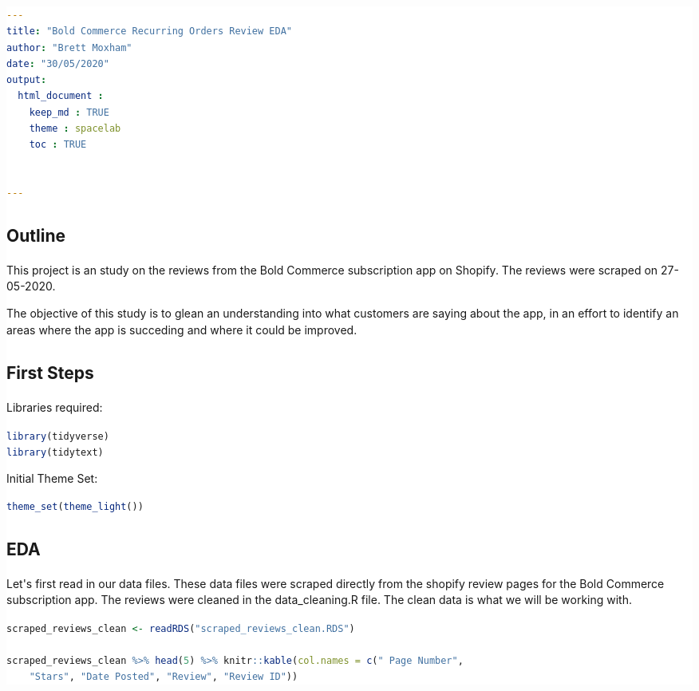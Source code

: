 ```yaml
---
title: "Bold Commerce Recurring Orders Review EDA"
author: "Brett Moxham"
date: "30/05/2020"
output: 
  html_document :
    keep_md : TRUE
    theme : spacelab
    toc : TRUE
  

---
```




## Outline

This project is an study on the reviews from the Bold Commerce subscription app on Shopify. The reviews were scraped on 27-05-2020. 

The objective of this study is to glean an understanding into what customers are saying about the app, in an effort to identify an areas where the app is succeding and where it could be improved. 


## First Steps

Libraries required:

```r
library(tidyverse)
library(tidytext)
```

Initial Theme Set:

```r
theme_set(theme_light())
```



## EDA

Let's first read in our data files. These data files were scraped directly from the shopify review pages for the Bold Commerce subscription app. The reviews were cleaned in the data_cleaning.R file. The clean data is what we will be working with. 


```r
scraped_reviews_clean <- readRDS("scraped_reviews_clean.RDS")

scraped_reviews_clean %>% head(5) %>% knitr::kable(col.names = c(" Page Number", 
    "Stars", "Date Posted", "Review", "Review ID"))
```
